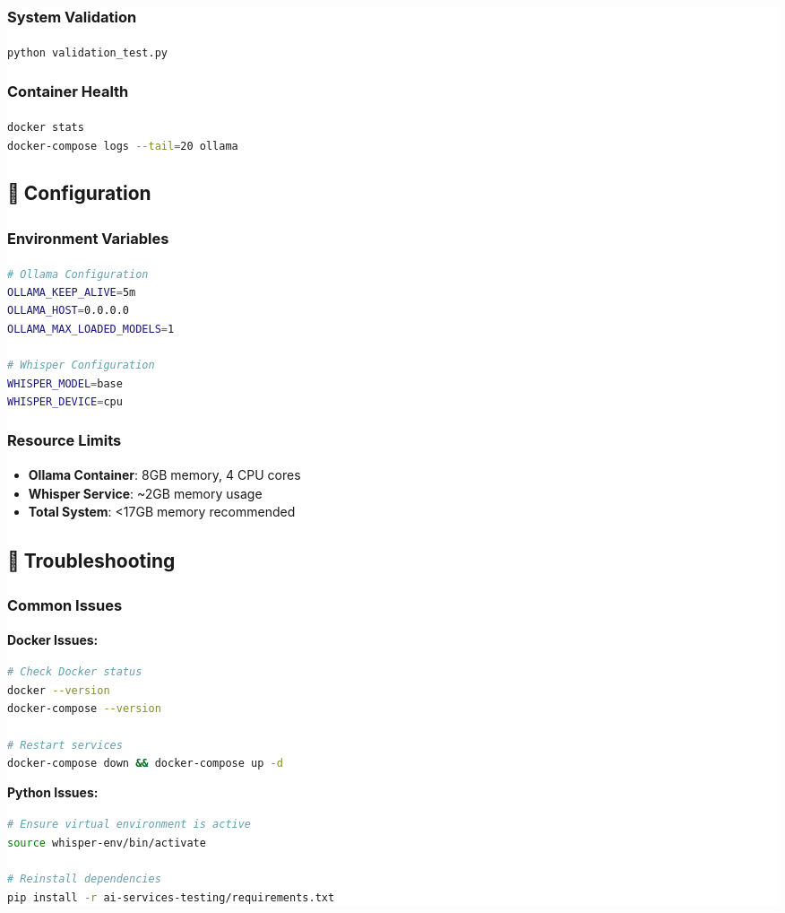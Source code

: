 ### System Validation
```bash
python validation_test.py
```

### Container Health
```bash
docker stats
docker-compose logs --tail=20 ollama
```

## 🔧 Configuration

### Environment Variables
```bash
# Ollama Configuration
OLLAMA_KEEP_ALIVE=5m
OLLAMA_HOST=0.0.0.0
OLLAMA_MAX_LOADED_MODELS=1

# Whisper Configuration  
WHISPER_MODEL=base
WHISPER_DEVICE=cpu
```

### Resource Limits
- **Ollama Container**: 8GB memory, 4 CPU cores
- **Whisper Service**: ~2GB memory usage
- **Total System**: <17GB memory recommended

## 🚨 Troubleshooting

### Common Issues

**Docker Issues:**
```bash
# Check Docker status
docker --version
docker-compose --version

# Restart services
docker-compose down && docker-compose up -d
```

**Python Issues:**
```bash
# Ensure virtual environment is active
source whisper-env/bin/activate

# Reinstall dependencies
pip install -r ai-services-testing/requirements.txt
```

